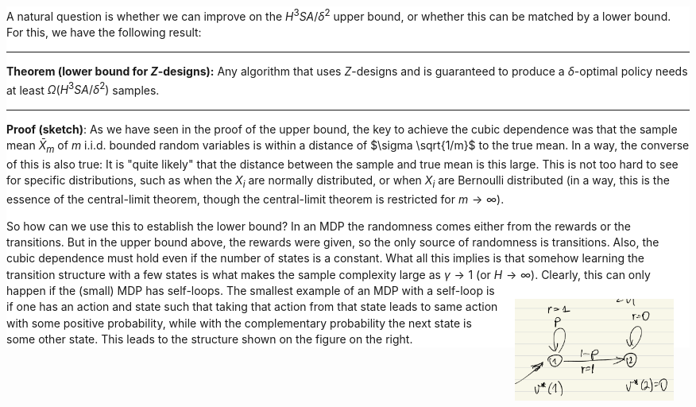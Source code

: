 A natural question is whether we can improve on the $H^3 SA/\delta^2$ upper bound, or whether this can be matched by a lower bound.
For this, we have the following result:

---
**Theorem (lower bound for $Z$-designs):**
Any algorithm that uses $Z$-designs and is guaranteed to produce a $\delta$-optimal policy
needs at least $\Omega( H^3 SA/\delta^2)$ samples.

---

**Proof (sketch)**:
As we have seen in the proof of the upper bound, the key to achieve the cubic dependence was that the sample mean $\bar X_m$ of $m$ i.i.d. bounded random variables is within a distance of $\sigma \sqrt{1/m}$ to the true mean. In a way, the converse of this is also true: It is "quite likely" that the distance between the sample and true mean is this large. This is not too hard to see for specific distributions, such as when the $X_i$ are normally distributed, or when $X_i$ are Bernoulli distributed (in a way, this is the essence of the central-limit theorem, though the central-limit theorem is restricted for $m\to\infty$).

So how can we use this to establish the lower bound? In an MDP the randomness comes either from the rewards or the transitions. But in the upper bound above, the rewards were given, so the only source of randomness is transitions. Also, the cubic dependence must hold even if the number of states is a constant. What all this implies is that somehow learning the transition structure with a few states is what makes the sample complexity large as $\gamma\to 1$ (or $H\to \infty$).
<img src="/documents/images/horizon-lb.png" alt="drawing" width="200" align="right"  hspace="20" VSPACE="20"/>
Clearly, this can only happen if the (small) MDP has self-loops. The smallest example of an MDP with a self-loop is if one has an action and state such that taking that action from that state leads to same action with some positive probability, while with the complementary probability the next state is some other state. This leads to the structure shown on the figure on the right.


